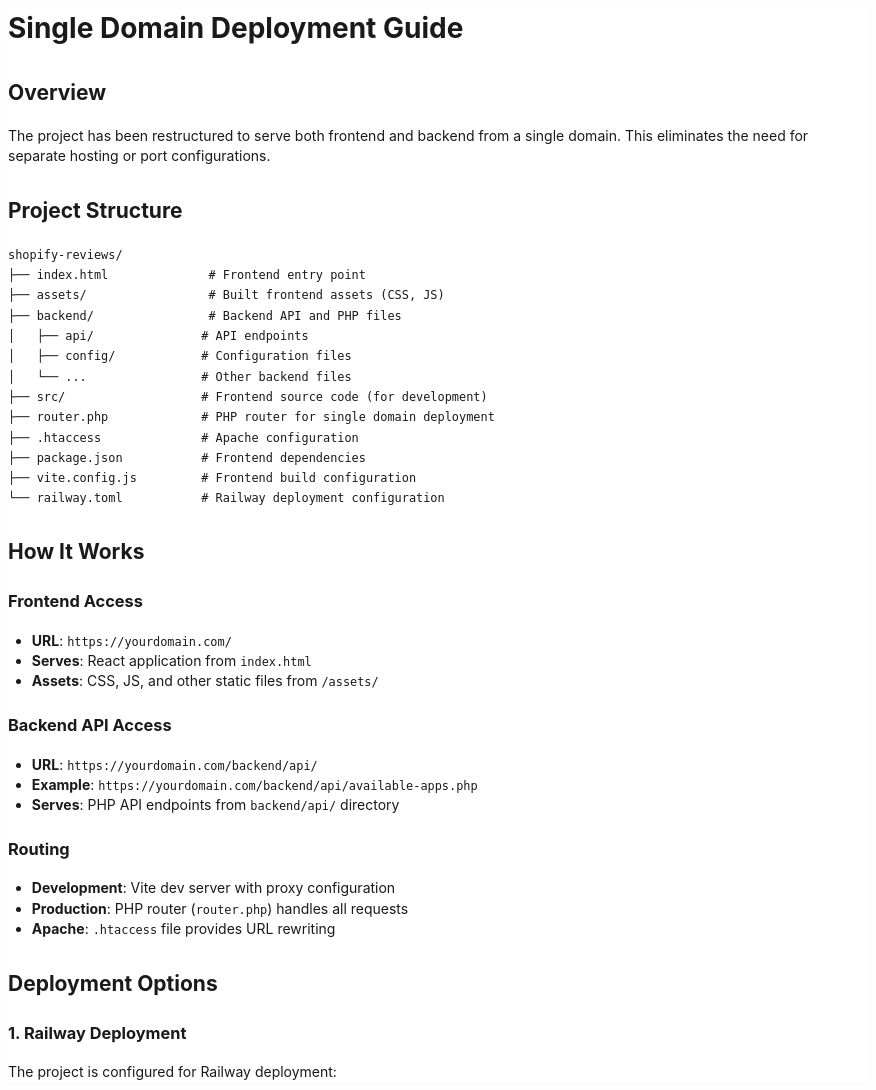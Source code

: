 # Single Domain Deployment Guide

## Overview

The project has been restructured to serve both frontend and backend from a single domain. This eliminates the need for separate hosting or port configurations.

## Project Structure

```
shopify-reviews/
├── index.html              # Frontend entry point
├── assets/                 # Built frontend assets (CSS, JS)
├── backend/                # Backend API and PHP files
│   ├── api/               # API endpoints
│   ├── config/            # Configuration files
│   └── ...                # Other backend files
├── src/                   # Frontend source code (for development)
├── router.php             # PHP router for single domain deployment
├── .htaccess              # Apache configuration
├── package.json           # Frontend dependencies
├── vite.config.js         # Frontend build configuration
└── railway.toml           # Railway deployment configuration
```

## How It Works

### Frontend Access
- **URL**: `https://yourdomain.com/`
- **Serves**: React application from `index.html`
- **Assets**: CSS, JS, and other static files from `/assets/`

### Backend API Access
- **URL**: `https://yourdomain.com/backend/api/`
- **Example**: `https://yourdomain.com/backend/api/available-apps.php`
- **Serves**: PHP API endpoints from `backend/api/` directory

### Routing
- **Development**: Vite dev server with proxy configuration
- **Production**: PHP router (`router.php`) handles all requests
- **Apache**: `.htaccess` file provides URL rewriting

## Deployment Options

### 1. Railway Deployment

The project is configured for Railway deployment:
